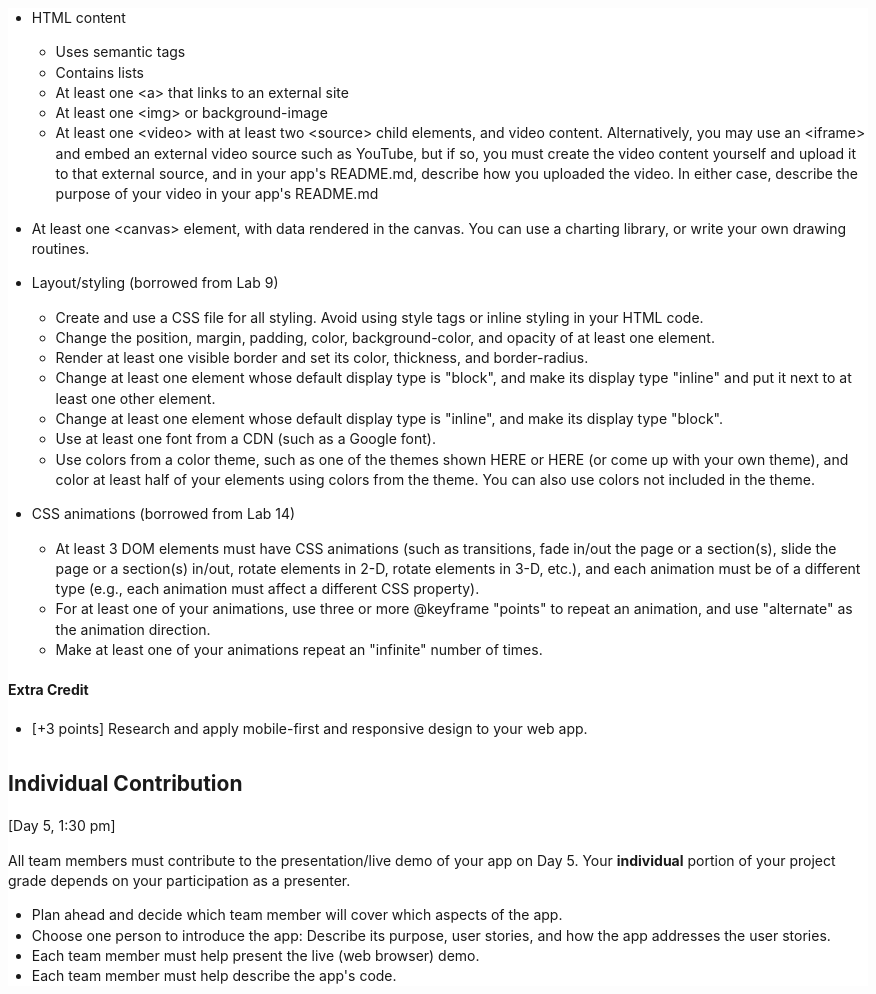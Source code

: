 - HTML content
  - Uses semantic tags
  - Contains lists
  - At least one &lt;a&gt; that links to an external site
  - At least one &lt;img&gt; or background-image
  - At least one &lt;video&gt; with at least two &lt;source&gt; child elements, and video content. Alternatively, you may use an &lt;iframe&gt; and embed an external video source such as YouTube, but if so, you must create the video content yourself and upload it to that external source, and in your app's README.md, describe how you uploaded the video. In either case, describe the purpose of your video in your app's README.md

- At least one &lt;canvas&gt; element, with data rendered in the canvas. You can use a charting library, or write your own drawing routines.

- Layout/styling (borrowed from Lab 9)
  - Create and use a CSS file for all styling. Avoid using style tags or inline styling in your HTML code.
  - Change the position, margin, padding, color, background-color, and opacity of at least one element.
  - Render at least one visible border and set its color, thickness, and border-radius.
  - Change at least one element whose default display type is "block", and make its display type "inline" and put it next to at least one other element.
  - Change at least one element whose default display type is "inline", and make its display type "block".
  - Use at least one font from a CDN (such as a Google font).
  - Use colors from a color theme, such as one of the themes shown HERE or HERE (or come up with your own theme), and color at least half of your elements using colors from the theme. You can also use colors not included in the theme.

- CSS animations (borrowed from Lab 14)
  - At least 3 DOM elements must have CSS animations (such as transitions, fade in/out the page or a section(s), slide the page or a section(s) in/out, rotate elements in 2-D, rotate elements in 3-D, etc.), and each animation must be of a different type (e.g., each animation must affect a different CSS property).
  - For at least one of your animations, use three or more @keyframe "points" to repeat an animation, and use "alternate" as the animation direction.
  - Make at least one of your animations repeat an "infinite" number of times.

#### Extra Credit
- [+3 points] Research and apply mobile-first and responsive design to your web app.

## Individual Contribution

[Day 5, 1:30 pm]

All team members must contribute to the presentation/live demo of your app on Day 5. Your **individual** portion of your project grade depends on your participation as a presenter.

- Plan ahead and decide which team member will cover which aspects of the app.
- Choose one person to introduce the app: Describe its purpose, user stories, and how the app addresses the user stories.
- Each team member must help present the live (web browser) demo.
- Each team member must help describe the app's code.
